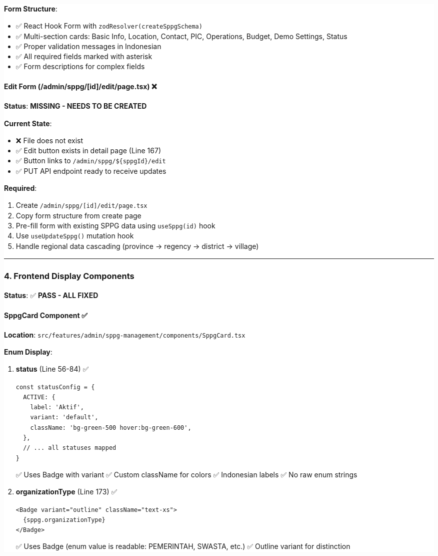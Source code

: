 **Form Structure**:
- ✅ React Hook Form with `zodResolver(createSppgSchema)`
- ✅ Multi-section cards: Basic Info, Location, Contact, PIC, Operations, Budget, Demo Settings, Status
- ✅ Proper validation messages in Indonesian
- ✅ All required fields marked with asterisk
- ✅ Form descriptions for complex fields

#### Edit Form (/admin/sppg/[id]/edit/page.tsx) ❌

**Status**: **MISSING - NEEDS TO BE CREATED**

**Current State**:
- ❌ File does not exist
- ✅ Edit button exists in detail page (Line 167)
- ✅ Button links to `/admin/sppg/${sppgId}/edit`
- ✅ PUT API endpoint ready to receive updates

**Required**:
1. Create `/admin/sppg/[id]/edit/page.tsx`
2. Copy form structure from create page
3. Pre-fill form with existing SPPG data using `useSppg(id)` hook
4. Use `useUpdateSppg()` mutation hook
5. Handle regional data cascading (province → regency → district → village)

---

### 4. Frontend Display Components

**Status**: ✅ **PASS - ALL FIXED**

#### SppgCard Component ✅

**Location**: `src/features/admin/sppg-management/components/SppgCard.tsx`

**Enum Display**:
1. **status** (Line 56-84) ✅
   ```tsx
   const statusConfig = {
     ACTIVE: {
       label: 'Aktif',
       variant: 'default',
       className: 'bg-green-500 hover:bg-green-600',
     },
     // ... all statuses mapped
   }
   ```
   ✅ Uses Badge with variant
   ✅ Custom className for colors
   ✅ Indonesian labels
   ✅ No raw enum strings

2. **organizationType** (Line 173) ✅
   ```tsx
   <Badge variant="outline" className="text-xs">
     {sppg.organizationType}
   </Badge>
   ```
   ✅ Uses Badge (enum value is readable: PEMERINTAH, SWASTA, etc.)
   ✅ Outline variant for distinction
